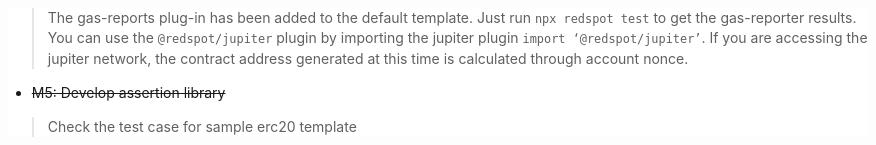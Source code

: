> The gas-reports plug-in has been added to the default template. Just run `npx redspot test` to get the gas-reporter results.
> You can use the `@redspot/jupiter` plugin by importing the jupiter plugin `import ‘@redspot/jupiter’`. If you are accessing the jupiter network, the contract address generated at this time is calculated through account nonce.

- ~~M5: Develop assertion library~~

> Check the test case for sample erc20 template
